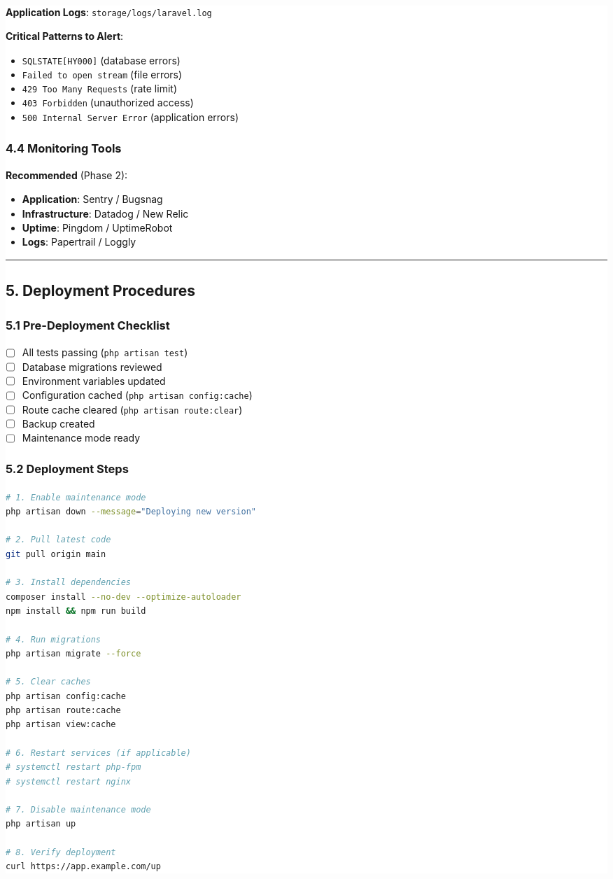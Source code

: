 **Application Logs**: `storage/logs/laravel.log`

**Critical Patterns to Alert**:
- `SQLSTATE[HY000]` (database errors)
- `Failed to open stream` (file errors)
- `429 Too Many Requests` (rate limit)
- `403 Forbidden` (unauthorized access)
- `500 Internal Server Error` (application errors)

### 4.4 Monitoring Tools

**Recommended** (Phase 2):
- **Application**: Sentry / Bugsnag
- **Infrastructure**: Datadog / New Relic
- **Uptime**: Pingdom / UptimeRobot
- **Logs**: Papertrail / Loggly

---

## 5. Deployment Procedures

### 5.1 Pre-Deployment Checklist

- [ ] All tests passing (`php artisan test`)
- [ ] Database migrations reviewed
- [ ] Environment variables updated
- [ ] Configuration cached (`php artisan config:cache`)
- [ ] Route cache cleared (`php artisan route:clear`)
- [ ] Backup created
- [ ] Maintenance mode ready

### 5.2 Deployment Steps

```bash
# 1. Enable maintenance mode
php artisan down --message="Deploying new version"

# 2. Pull latest code
git pull origin main

# 3. Install dependencies
composer install --no-dev --optimize-autoloader
npm install && npm run build

# 4. Run migrations
php artisan migrate --force

# 5. Clear caches
php artisan config:cache
php artisan route:cache
php artisan view:cache

# 6. Restart services (if applicable)
# systemctl restart php-fpm
# systemctl restart nginx

# 7. Disable maintenance mode
php artisan up

# 8. Verify deployment
curl https://app.example.com/up
```
